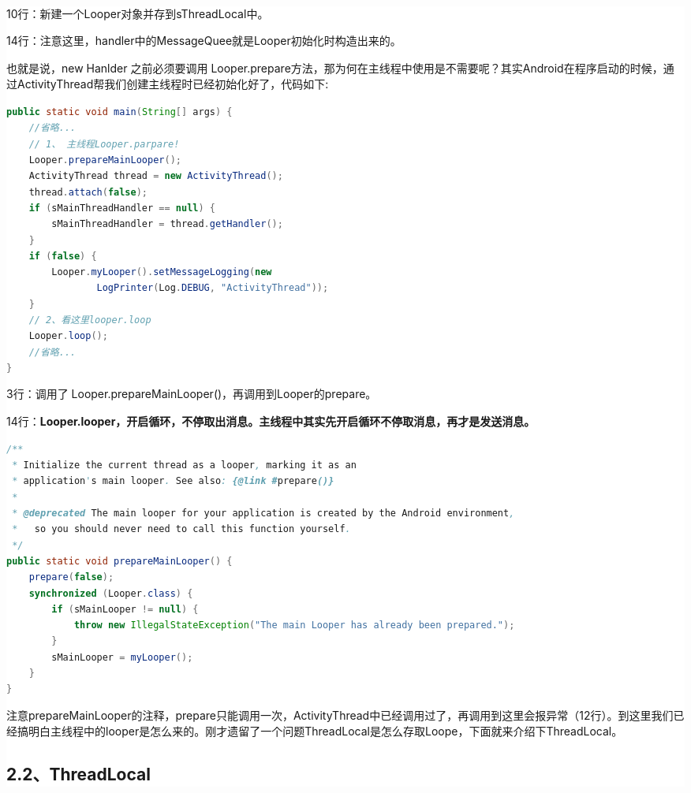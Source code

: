 10行：新建一个Looper对象并存到sThreadLocal中。

14行：注意这里，handler中的MessageQuee就是Looper初始化时构造出来的。

也就是说，new Hanlder 之前必须要调用 Looper.prepare方法，那为何在主线程中使用是不需要呢？其实Android在程序启动的时候，通过ActivityThread帮我们创建主线程时已经初始化好了，代码如下:

```java
public static void main(String[] args) {
    //省略...
    // 1、 主线程Looper.parpare!
    Looper.prepareMainLooper();
    ActivityThread thread = new ActivityThread();
    thread.attach(false);
    if (sMainThreadHandler == null) {
        sMainThreadHandler = thread.getHandler();
    }
    if (false) {
        Looper.myLooper().setMessageLogging(new
                LogPrinter(Log.DEBUG, "ActivityThread"));
    }
    // 2、看这里looper.loop
    Looper.loop();
    //省略...
}
```

3行：调用了 Looper.prepareMainLooper()，再调用到Looper的prepare。

14行：**Looper.looper，开启循环，不停取出消息。主线程中其实先开启循环不停取消息，再才是发送消息。**

```java
/**
 * Initialize the current thread as a looper, marking it as an
 * application's main looper. See also: {@link #prepare()}
 *
 * @deprecated The main looper for your application is created by the Android environment,
 *   so you should never need to call this function yourself.
 */
public static void prepareMainLooper() {
    prepare(false);
    synchronized (Looper.class) {
        if (sMainLooper != null) {
            throw new IllegalStateException("The main Looper has already been prepared.");
        }
        sMainLooper = myLooper();
    }
}
```

注意prepareMainLooper的注释，prepare只能调用一次，ActivityThread中已经调用过了，再调用到这里会报异常（12行）。到这里我们已经搞明白主线程中的looper是怎么来的。刚才遗留了一个问题ThreadLocal是怎么存取Loope，下面就来介绍下ThreadLocal。

## 2.2、ThreadLocal
